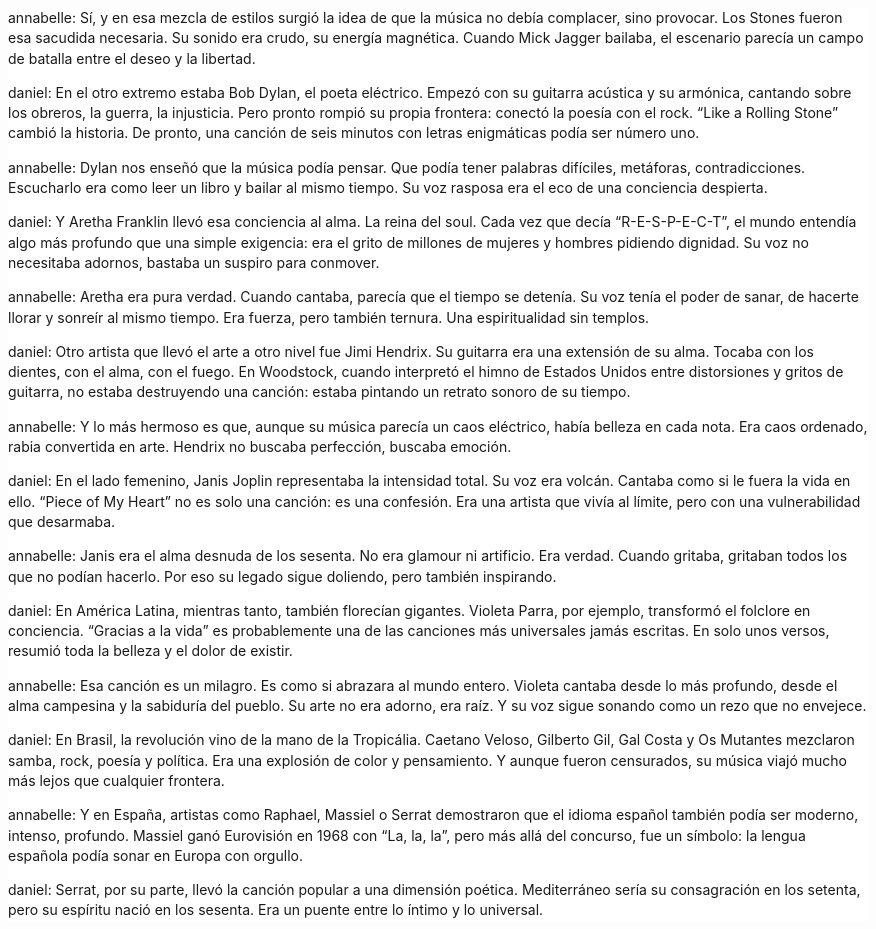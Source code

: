 annabelle: Sí, y en esa mezcla de estilos surgió la idea de que la música no debía complacer, sino provocar. Los Stones fueron esa sacudida necesaria. Su sonido era crudo, su energía magnética. Cuando Mick Jagger bailaba, el escenario parecía un campo de batalla entre el deseo y la libertad.

daniel: En el otro extremo estaba Bob Dylan, el poeta eléctrico. Empezó con su guitarra acústica y su armónica, cantando sobre los obreros, la guerra, la injusticia. Pero pronto rompió su propia frontera: conectó la poesía con el rock. “Like a Rolling Stone” cambió la historia. De pronto, una canción de seis minutos con letras enigmáticas podía ser número uno.

annabelle: Dylan nos enseñó que la música podía pensar. Que podía tener palabras difíciles, metáforas, contradicciones. Escucharlo era como leer un libro y bailar al mismo tiempo. Su voz rasposa era el eco de una conciencia despierta.

daniel: Y Aretha Franklin llevó esa conciencia al alma. La reina del soul. Cada vez que decía “R-E-S-P-E-C-T”, el mundo entendía algo más profundo que una simple exigencia: era el grito de millones de mujeres y hombres pidiendo dignidad. Su voz no necesitaba adornos, bastaba un suspiro para conmover.

annabelle: Aretha era pura verdad. Cuando cantaba, parecía que el tiempo se detenía. Su voz tenía el poder de sanar, de hacerte llorar y sonreír al mismo tiempo. Era fuerza, pero también ternura. Una espiritualidad sin templos.

daniel: Otro artista que llevó el arte a otro nivel fue Jimi Hendrix. Su guitarra era una extensión de su alma. Tocaba con los dientes, con el alma, con el fuego. En Woodstock, cuando interpretó el himno de Estados Unidos entre distorsiones y gritos de guitarra, no estaba destruyendo una canción: estaba pintando un retrato sonoro de su tiempo.

annabelle: Y lo más hermoso es que, aunque su música parecía un caos eléctrico, había belleza en cada nota. Era caos ordenado, rabia convertida en arte. Hendrix no buscaba perfección, buscaba emoción.

daniel: En el lado femenino, Janis Joplin representaba la intensidad total. Su voz era volcán. Cantaba como si le fuera la vida en ello. “Piece of My Heart” no es solo una canción: es una confesión. Era una artista que vivía al límite, pero con una vulnerabilidad que desarmaba.

annabelle: Janis era el alma desnuda de los sesenta. No era glamour ni artificio. Era verdad. Cuando gritaba, gritaban todos los que no podían hacerlo. Por eso su legado sigue doliendo, pero también inspirando.

daniel: En América Latina, mientras tanto, también florecían gigantes. Violeta Parra, por ejemplo, transformó el folclore en conciencia. “Gracias a la vida” es probablemente una de las canciones más universales jamás escritas. En solo unos versos, resumió toda la belleza y el dolor de existir.

annabelle: Esa canción es un milagro. Es como si abrazara al mundo entero. Violeta cantaba desde lo más profundo, desde el alma campesina y la sabiduría del pueblo. Su arte no era adorno, era raíz. Y su voz sigue sonando como un rezo que no envejece.

daniel: En Brasil, la revolución vino de la mano de la Tropicália. Caetano Veloso, Gilberto Gil, Gal Costa y Os Mutantes mezclaron samba, rock, poesía y política. Era una explosión de color y pensamiento. Y aunque fueron censurados, su música viajó mucho más lejos que cualquier frontera.

annabelle: Y en España, artistas como Raphael, Massiel o Serrat demostraron que el idioma español también podía ser moderno, intenso, profundo. Massiel ganó Eurovisión en 1968 con “La, la, la”, pero más allá del concurso, fue un símbolo: la lengua española podía sonar en Europa con orgullo.

daniel: Serrat, por su parte, llevó la canción popular a una dimensión poética. Mediterráneo sería su consagración en los setenta, pero su espíritu nació en los sesenta. Era un puente entre lo íntimo y lo universal.
